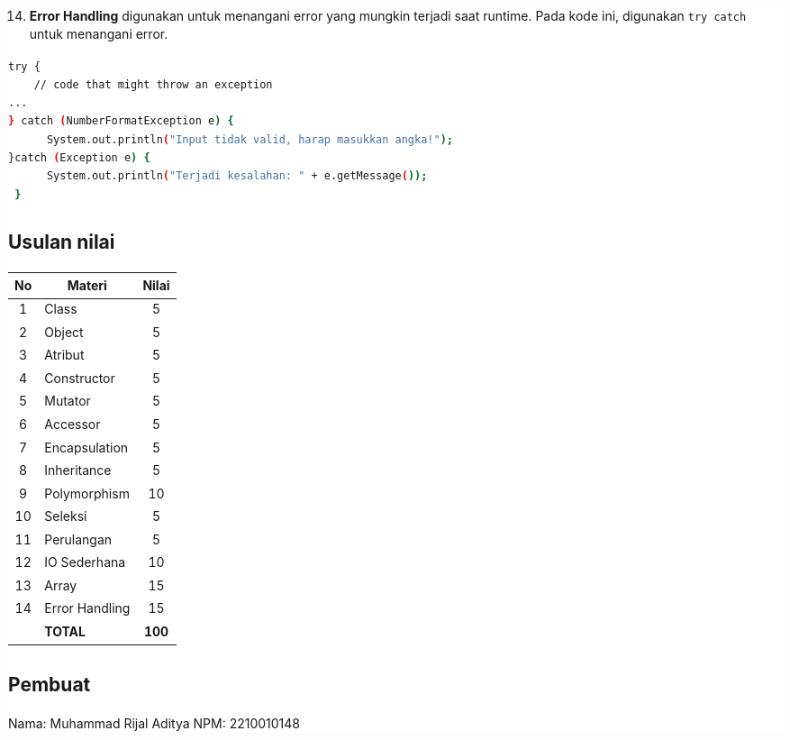 14. **Error Handling** digunakan untuk menangani error yang mungkin terjadi saat runtime. Pada kode ini, digunakan `try catch` untuk menangani error.

```bash
try {
    // code that might throw an exception
...
} catch (NumberFormatException e) {
      System.out.println("Input tidak valid, harap masukkan angka!");
}catch (Exception e) {
      System.out.println("Terjadi kesalahan: " + e.getMessage());
 }
```

## Usulan nilai

| No  | Materi         |  Nilai  |
| :-: | -------------- | :-----: |
|  1  | Class          |    5    |
|  2  | Object         |    5    |
|  3  | Atribut        |    5    |
|  4  | Constructor    |    5    |
|  5  | Mutator        |    5    |
|  6  | Accessor       |    5    |
|  7  | Encapsulation  |    5    |
|  8  | Inheritance    |    5    |
|  9  | Polymorphism   |   10    |
| 10  | Seleksi        |    5    |
| 11  | Perulangan     |    5    |
| 12  | IO Sederhana   |   10    |
| 13  | Array          |   15    |
| 14  | Error Handling |   15    |
|     | **TOTAL**      | **100** |

## Pembuat

Nama: Muhammad Rijal Aditya
NPM: 2210010148
